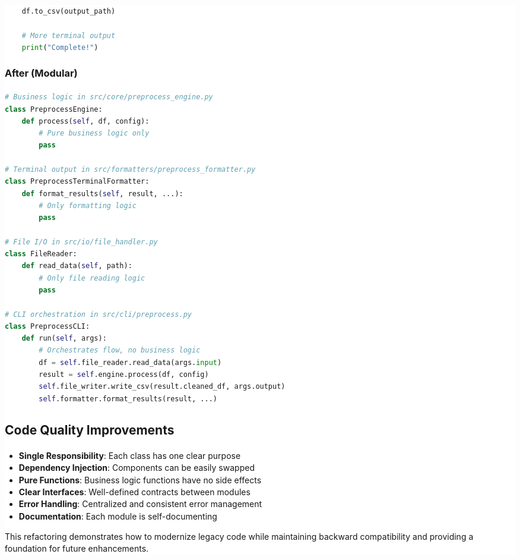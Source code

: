 ```python
    df.to_csv(output_path)
    
    # More terminal output
    print("Complete!")
```

### After (Modular)
```python
# Business logic in src/core/preprocess_engine.py
class PreprocessEngine:
    def process(self, df, config):
        # Pure business logic only
        pass

# Terminal output in src/formatters/preprocess_formatter.py  
class PreprocessTerminalFormatter:
    def format_results(self, result, ...):
        # Only formatting logic
        pass

# File I/O in src/io/file_handler.py
class FileReader:
    def read_data(self, path):
        # Only file reading logic
        pass

# CLI orchestration in src/cli/preprocess.py
class PreprocessCLI:
    def run(self, args):
        # Orchestrates flow, no business logic
        df = self.file_reader.read_data(args.input)
        result = self.engine.process(df, config)
        self.file_writer.write_csv(result.cleaned_df, args.output)
        self.formatter.format_results(result, ...)
```

## Code Quality Improvements

- **Single Responsibility**: Each class has one clear purpose
- **Dependency Injection**: Components can be easily swapped
- **Pure Functions**: Business logic functions have no side effects
- **Clear Interfaces**: Well-defined contracts between modules
- **Error Handling**: Centralized and consistent error management
- **Documentation**: Each module is self-documenting

This refactoring demonstrates how to modernize legacy code while maintaining backward compatibility and providing a foundation for future enhancements.

